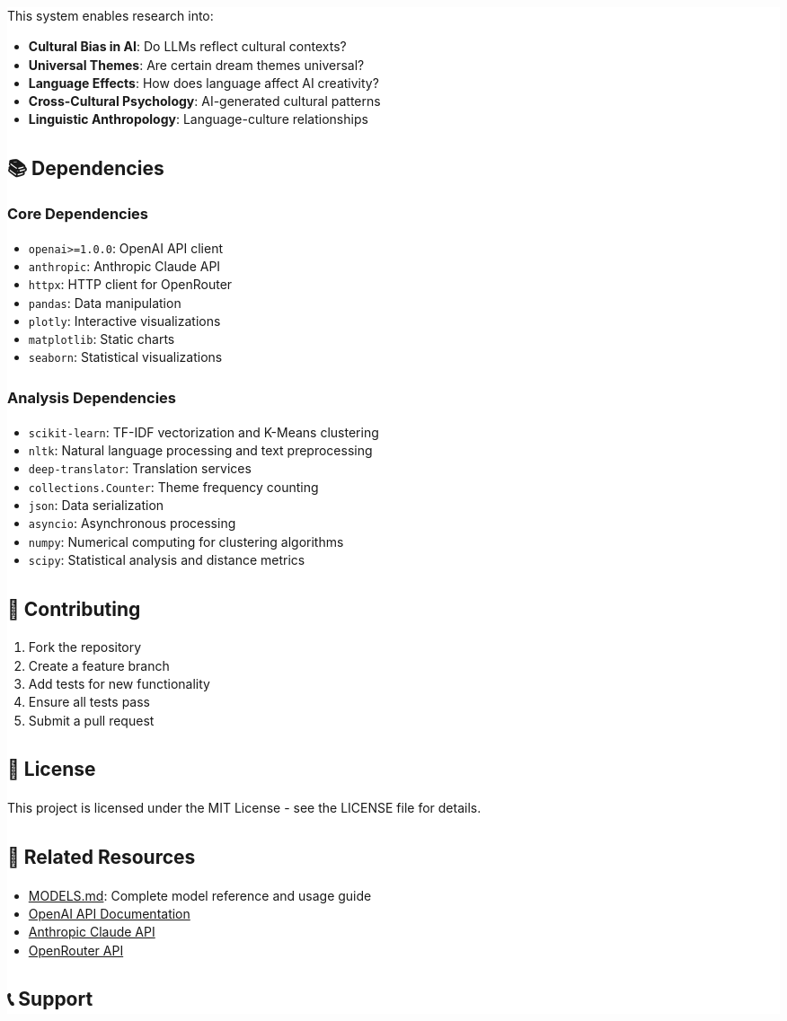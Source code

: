 This system enables research into:
- **Cultural Bias in AI**: Do LLMs reflect cultural contexts?
- **Universal Themes**: Are certain dream themes universal?
- **Language Effects**: How does language affect AI creativity?
- **Cross-Cultural Psychology**: AI-generated cultural patterns
- **Linguistic Anthropology**: Language-culture relationships

## 📚 Dependencies

### Core Dependencies
- `openai>=1.0.0`: OpenAI API client
- `anthropic`: Anthropic Claude API
- `httpx`: HTTP client for OpenRouter
- `pandas`: Data manipulation
- `plotly`: Interactive visualizations
- `matplotlib`: Static charts
- `seaborn`: Statistical visualizations

### Analysis Dependencies
- `scikit-learn`: TF-IDF vectorization and K-Means clustering
- `nltk`: Natural language processing and text preprocessing
- `deep-translator`: Translation services
- `collections.Counter`: Theme frequency counting
- `json`: Data serialization
- `asyncio`: Asynchronous processing
- `numpy`: Numerical computing for clustering algorithms
- `scipy`: Statistical analysis and distance metrics

## 🤝 Contributing

1. Fork the repository
2. Create a feature branch
3. Add tests for new functionality
4. Ensure all tests pass
5. Submit a pull request

## 📄 License

This project is licensed under the MIT License - see the LICENSE file for details.

## 🔗 Related Resources

- [MODELS.md](MODELS.md): Complete model reference and usage guide
- [OpenAI API Documentation](https://platform.openai.com/docs)
- [Anthropic Claude API](https://docs.anthropic.com/)
- [OpenRouter API](https://openrouter.ai/docs)

## 📞 Support
